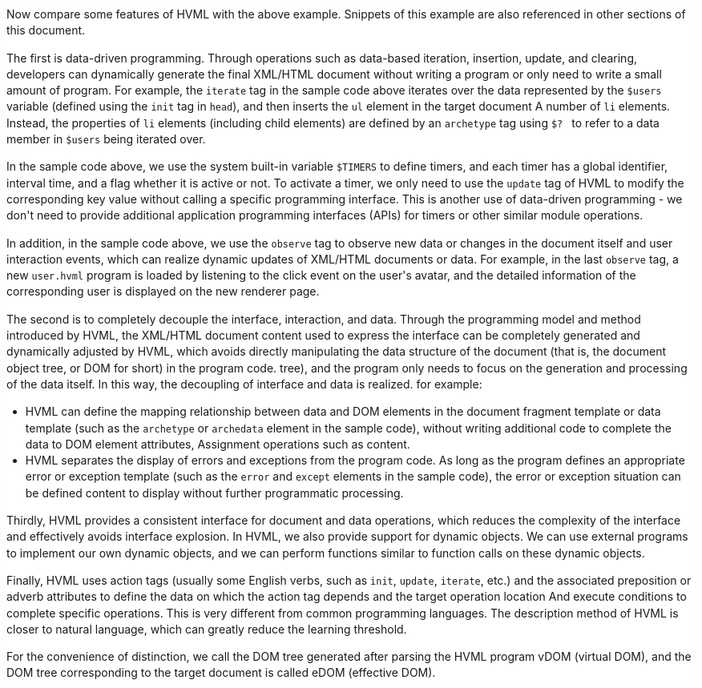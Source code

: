 Now compare some features of HVML with the above example. Snippets of this example are also referenced in other sections of this document.

The first is data-driven programming. Through operations such as data-based iteration, insertion, update, and clearing, developers can dynamically generate the final XML/HTML document without writing a program or only need to write a small amount of program. For example, the `iterate` tag in the sample code above iterates over the data represented by the `$users` variable (defined using the `init` tag in `head`), and then inserts the `ul` element in the target document A number of `li` elements. Instead, the properties of `li` elements (including child elements) are defined by an `archetype` tag using `$? ` to refer to a data member in `$users` being iterated over.

In the sample code above, we use the system built-in variable `$TIMERS` to define timers, and each timer has a global identifier, interval time, and a flag whether it is active or not. To activate a timer, we only need to use the `update` tag of HVML to modify the corresponding key value without calling a specific programming interface. This is another use of data-driven programming - we don't need to provide additional application programming interfaces (APIs) for timers or other similar module operations.

In addition, in the sample code above, we use the `observe` tag to observe new data or changes in the document itself and user interaction events, which can realize dynamic updates of XML/HTML documents or data. For example, in the last `observe` tag, a new `user.hvml` program is loaded by listening to the click event on the user's avatar, and the detailed information of the corresponding user is displayed on the new renderer page.

The second is to completely decouple the interface, interaction, and data. Through the programming model and method introduced by HVML, the XML/HTML document content used to express the interface can be completely generated and dynamically adjusted by HVML, which avoids directly manipulating the data structure of the document (that is, the document object tree, or DOM for short) in the program code. tree), and the program only needs to focus on the generation and processing of the data itself. In this way, the decoupling of interface and data is realized. for example:

- HVML can define the mapping relationship between data and DOM elements in the document fragment template or data template (such as the `archetype` or `archedata` element in the sample code), without writing additional code to complete the data to DOM element attributes, Assignment operations such as content.
- HVML separates the display of errors and exceptions from the program code. As long as the program defines an appropriate error or exception template (such as the `error` and `except` elements in the sample code), the error or exception situation can be defined content to display without further programmatic processing.

Thirdly, HVML provides a consistent interface for document and data operations, which reduces the complexity of the interface and effectively avoids interface explosion. In HVML, we also provide support for dynamic objects. We can use external programs to implement our own dynamic objects, and we can perform functions similar to function calls on these dynamic objects.

Finally, HVML uses action tags (usually some English verbs, such as `init`, `update`, `iterate`, etc.) and the associated preposition or adverb attributes to define the data on which the action tag depends and the target operation location And execute conditions to complete specific operations. This is very different from common programming languages. The description method of HVML is closer to natural language, which can greatly reduce the learning threshold.

For the convenience of distinction, we call the DOM tree generated after parsing the HVML program vDOM (virtual DOM), and the DOM tree corresponding to the target document is called eDOM (effective DOM).

